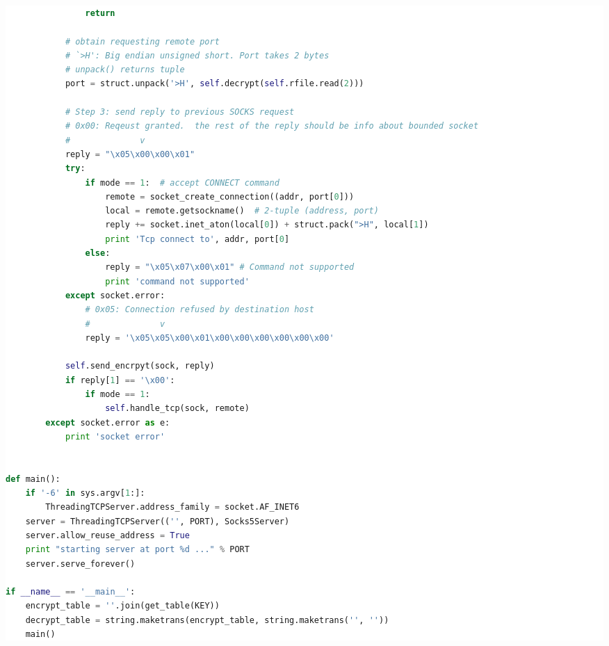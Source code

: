 ```python
                return

            # obtain requesting remote port
            # `>H': Big endian unsigned short. Port takes 2 bytes
            # unpack() returns tuple
            port = struct.unpack('>H', self.decrypt(self.rfile.read(2)))

            # Step 3: send reply to previous SOCKS request
            # 0x00: Reqeust granted.  the rest of the reply should be info about bounded socket
            #              v
            reply = "\x05\x00\x00\x01"
            try:
                if mode == 1:  # accept CONNECT command
                    remote = socket_create_connection((addr, port[0]))
                    local = remote.getsockname()  # 2-tuple (address, port)
                    reply += socket.inet_aton(local[0]) + struct.pack(">H", local[1])
                    print 'Tcp connect to', addr, port[0]
                else:
                    reply = "\x05\x07\x00\x01" # Command not supported
                    print 'command not supported'
            except socket.error:
                # 0x05: Connection refused by destination host
                #              v
                reply = '\x05\x05\x00\x01\x00\x00\x00\x00\x00\x00'

            self.send_encrpyt(sock, reply)
            if reply[1] == '\x00':
                if mode == 1:
                    self.handle_tcp(sock, remote)
        except socket.error as e:
            print 'socket error'


def main():
    if '-6' in sys.argv[1:]:
        ThreadingTCPServer.address_family = socket.AF_INET6
    server = ThreadingTCPServer(('', PORT), Socks5Server)
    server.allow_reuse_address = True
    print "starting server at port %d ..." % PORT
    server.serve_forever()

if __name__ == '__main__':
    encrypt_table = ''.join(get_table(KEY))
    decrypt_table = string.maketrans(encrypt_table, string.maketrans('', ''))
    main()
```
